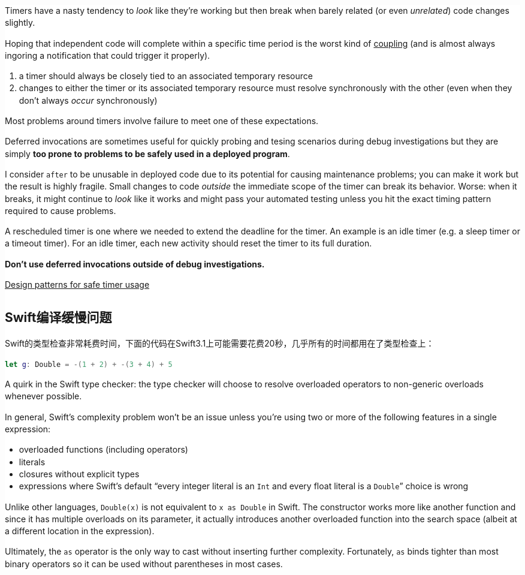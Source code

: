 Timers have a nasty tendency to *look* like they’re working but then break when barely related (or even *unrelated*) code changes slightly. 

Hoping that independent code will complete within a specific time period is the worst kind of [coupling](https://en.wikipedia.org/wiki/Coupling_(computer_programming)) (and is almost always ingoring a notification that could trigger it properly).

1. a timer should always be closely tied to an associated temporary resource
2. changes to either the timer or its associated temporary resource must resolve synchronously with the other (even when they don’t always *occur* synchronously)

Most problems around timers involve failure to meet one of these expectations.

Deferred invocations are sometimes useful for quickly probing and tesing scenarios during debug investigations but they are simply **too prone to problems to be safely used in a deployed program**.

I consider `after` to be unusable in deployed code due to its potential for causing maintenance problems; you can make it work but the result is highly fragile. Small changes to code *outside* the immediate scope of the timer can break its behavior. Worse: when it breaks, it might continue to *look* like it works and might pass your automated testing unless you hit the exact timing pattern required to cause problems.

A rescheduled timer is one where we needed to extend the deadline for the timer. An example is an idle timer (e.g. a sleep timer or a timeout timer). For an idle timer, each new activity should reset the timer to its full duration.

**Don’t use deferred invocations outside of debug investigations.**

[Design patterns for safe timer usage](https://www.cocoawithlove.com/blog/2016/07/30/timer-problems.html)

## Swift编译缓慢问题

Swift的类型检查非常耗费时间，下面的代码在Swift3.1上可能需要花费20秒，几乎所有的时间都用在了类型检查上：

```swift
let g: Double = -(1 + 2) + -(3 + 4) + 5
```

A quirk in the Swift type checker: the type checker will choose to resolve overloaded operators to non-generic overloads whenever possible.

In general, Swift’s complexity problem won’t be an issue unless you’re using two or more of the following features in a single expression:

- overloaded functions (including operators)
- literals
- closures without explicit types
- expressions where Swift’s default “every integer literal is an `Int` and every float literal is a `Double`” choice is wrong

Unlike other languages, `Double(x)` is not equivalent to `x as Double` in Swift. The constructor works more like another function and since it has multiple overloads on its parameter, it actually introduces another overloaded function into the search space (albeit at a different location in the expression). 

Ultimately, the `as` operator is the only way to cast without inserting further complexity. Fortunately, `as` binds tighter than most binary operators so it can be used without parentheses in most cases.
